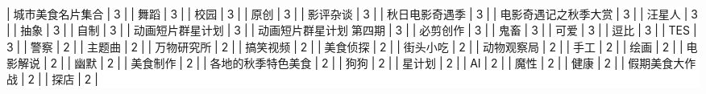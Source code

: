 | 城市美食名片集合 | 3 |
| 舞蹈 | 3 |
| 校园 | 3 |
| 原创 | 3 |
| 影评杂谈 | 3 |
| 秋日电影奇遇季 | 3 |
| 电影奇遇记之秋季大赏 | 3 |
| 汪星人 | 3 |
| 抽象 | 3 |
| 自制 | 3 |
| 动画短片群星计划 | 3 |
| 动画短片群星计划 第四期 | 3 |
| 必剪创作 | 3 |
| 鬼畜 | 3 |
| 可爱 | 3 |
| 逗比 | 3 |
| TES | 3 |
| 警察 | 2 |
| 主题曲 | 2 |
| 万物研究所 | 2 |
| 搞笑视频 | 2 |
| 美食侦探 | 2 |
| 街头小吃 | 2 |
| 动物观察局 | 2 |
| 手工 | 2 |
| 绘画 | 2 |
| 电影解说 | 2 |
| 幽默 | 2 |
| 美食制作 | 2 |
| 各地的秋季特色美食 | 2 |
| 狗狗 | 2 |
| 星计划 | 2 |
| AI | 2 |
| 魔性 | 2 |
| 健康 | 2 |
| 假期美食大作战 | 2 |
| 探店 | 2 |